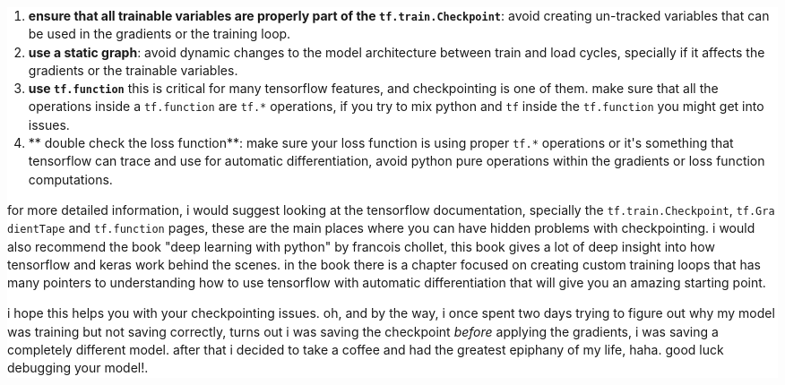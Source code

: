 1.  **ensure that all trainable variables are properly part of the `tf.train.Checkpoint`**: avoid creating un-tracked variables that can be used in the gradients or the training loop.
2.  **use a static graph**: avoid dynamic changes to the model architecture between train and load cycles, specially if it affects the gradients or the trainable variables.
3.  **use `tf.function`** this is critical for many tensorflow features, and checkpointing is one of them. make sure that all the operations inside a `tf.function` are `tf.*` operations, if you try to mix python and `tf` inside the `tf.function` you might get into issues.
4. ** double check the loss function**: make sure your loss function is using proper `tf.*` operations or it's something that tensorflow can trace and use for automatic differentiation, avoid python pure operations within the gradients or loss function computations.

for more detailed information, i would suggest looking at the tensorflow documentation, specially the `tf.train.Checkpoint`, `tf.GradientTape` and `tf.function` pages, these are the main places where you can have hidden problems with checkpointing. i would also recommend the book "deep learning with python" by francois chollet, this book gives a lot of deep insight into how tensorflow and keras work behind the scenes. in the book there is a chapter focused on creating custom training loops that has many pointers to understanding how to use tensorflow with automatic differentiation that will give you an amazing starting point.

i hope this helps you with your checkpointing issues. oh, and by the way, i once spent two days trying to figure out why my model was training but not saving correctly, turns out i was saving the checkpoint *before* applying the gradients, i was saving a completely different model. after that i decided to take a coffee and had the greatest epiphany of my life, haha. good luck debugging your model!.
